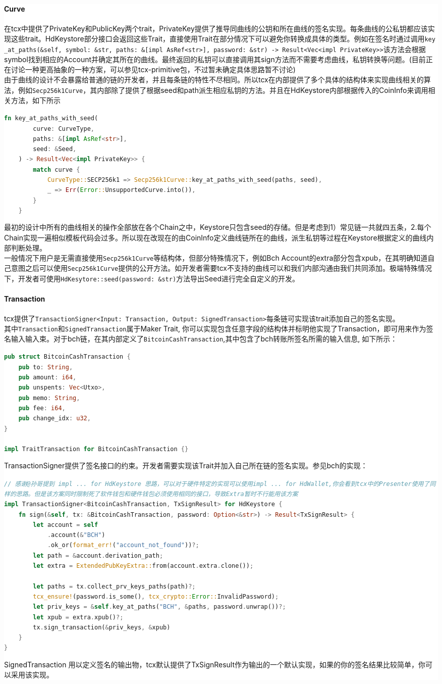 #### Curve
在tcx中提供了PrivateKey和PublicKey两个trait，PrivateKey提供了推导同曲线的公钥和所在曲线的签名实现。每条曲线的公私钥都应该实现这些trait。HdKeystore部分接口会返回这些Trait，直接使用Trait在部分情况下可以避免你转换成具体的类型。例如在签名时通过调用`key_at_paths(&self, symbol: &str, paths: &[impl AsRef<str>], password: &str) -> Result<Vec<impl PrivateKey>>`该方法会根据symbol找到相应的Account并确定其所在的曲线。最终返回的私钥可以直接调用其sign方法而不需要考虑曲线，私钥转换等问题。(目前正在讨论一种更高抽象的一种方案，可以参见tcx-primitive包，不过暂未确定具体思路暂不讨论)     
由于曲线的设计不会暴露给普通的链的开发者，并且每条链的特性不尽相同。所以tcx在内部提供了多个具体的结构体来实现曲线相关的算法，例如`Secp256k1Curve`，其内部除了提供了根据seed和path派生相应私钥的方法。并且在HdKeystore内部根据传入的CoinInfo来调用相关方法，如下所示    
```rust
fn key_at_paths_with_seed(
        curve: CurveType,
        paths: &[impl AsRef<str>],
        seed: &Seed,
    ) -> Result<Vec<impl PrivateKey>> {
        match curve {
            CurveType::SECP256k1 => Secp256k1Curve::key_at_paths_with_seed(paths, seed),
            _ => Err(Error::UnsupportedCurve.into()),
        }
    }
```
最初的设计中所有的曲线相关的操作全部放在各个Chain之中，Keystore只包含seed的存储。但是考虑到1）常见链一共就四五条，2.每个Chain实现一遍相似模板代码会过多。所以现在改现在的由CoinInfo定义曲线链所在的曲线，派生私钥等过程在Keystore根据定义的曲线内部判断处理。    
一般情况下用户是无需直接使用`Secp256k1Curve`等结构体，但部分特殊情况下，例如Bch Account的extra部分包含xpub，在其明确知道自己意图之后可以使用`Secp256k1Curve`提供的公开方法。如开发者需要tcx不支持的曲线可以和我们内部沟通由我们共同添加。极端特殊情况下，开发者可使用`HdKesytore::seed(password: &str)`方法导出Seed进行完全自定义的开发。    

#### Transaction
tcx提供了`TransactionSigner<Input: Transaction, Output: SignedTransaction>`每条链可实现该trait添加自己的签名实现。    
其中`Transaction`和`SignedTransaction`属于Maker Trait, 你可以实现包含任意字段的结构体并标明他实现了Transaction，即可用来作为签名输入输入束。对于bch链，在其内部定义了`BitcoinCashTransaction`,其中包含了bch转账所签名所需的输入信息, 如下所示：    
```rust
pub struct BitcoinCashTransaction {
    pub to: String,
    pub amount: i64,
    pub unspents: Vec<Utxo>,
    pub memo: String,
    pub fee: i64,
    pub change_idx: u32,
}

impl TraitTransaction for BitcoinCashTransaction {}
```
TransactionSigner提供了签名接口的约束。开发者需要实现该Trait并加入自己所在链的签名实现。参见bch的实现：    
```rust
// 感谢@孙哥提到 impl ... for HdKeystore 思路，可以对于硬件特定的实现可以使用impl ... for HdWallet,你会看到tcx中的Presenter使用了同样的思路。但是该方案同时限制死了软件钱包和硬件钱包必须使用相同的接口，导致Extra暂时不行能用该方案    
impl TransactionSigner<BitcoinCashTransaction, TxSignResult> for HdKeystore {
    fn sign(&self, tx: &BitcoinCashTransaction, password: Option<&str>) -> Result<TxSignResult> {
        let account = self
            .account(&"BCH")
            .ok_or(format_err!("account_not_found"))?;
        let path = &account.derivation_path;
        let extra = ExtendedPubKeyExtra::from(account.extra.clone());

        let paths = tx.collect_prv_keys_paths(path)?;
        tcx_ensure!(password.is_some(), tcx_crypto::Error::InvalidPassword);
        let priv_keys = &self.key_at_paths("BCH", &paths, password.unwrap())?;
        let xpub = extra.xpub()?;
        tx.sign_transaction(&priv_keys, &xpub)
    }
}
```
SignedTransaction 用以定义签名的输出物，tcx默认提供了TxSignResult作为输出的一个默认实现，如果的你的签名结果比较简单，你可以采用该实现。    
